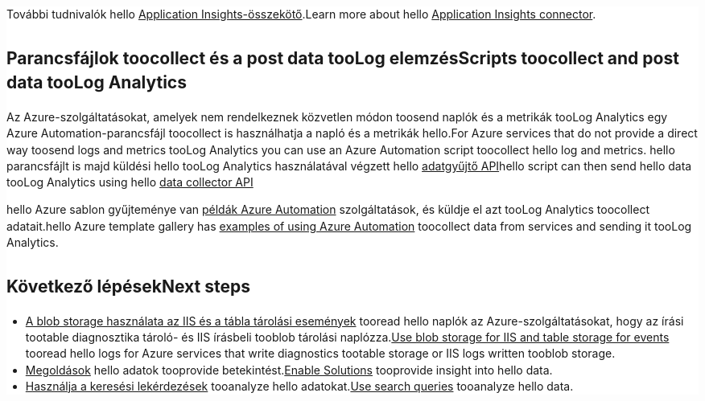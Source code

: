 <span data-ttu-id="58c10-247">További tudnivalók hello [Application Insights-összekötő](https://blogs.technet.microsoft.com/msoms/2016/09/26/application-insights-connector-in-oms/).</span><span class="sxs-lookup"><span data-stu-id="58c10-247">Learn more about hello [Application Insights connector](https://blogs.technet.microsoft.com/msoms/2016/09/26/application-insights-connector-in-oms/).</span></span>

## <a name="scripts-toocollect-and-post-data-toolog-analytics"></a><span data-ttu-id="58c10-248">Parancsfájlok toocollect és a post data tooLog elemzés</span><span class="sxs-lookup"><span data-stu-id="58c10-248">Scripts toocollect and post data tooLog Analytics</span></span>

<span data-ttu-id="58c10-249">Az Azure-szolgáltatásokat, amelyek nem rendelkeznek közvetlen módon toosend naplók és a metrikák tooLog Analytics egy Azure Automation-parancsfájl toocollect is használhatja a napló és a metrikák hello.</span><span class="sxs-lookup"><span data-stu-id="58c10-249">For Azure services that do not provide a direct way toosend logs and metrics tooLog Analytics you can use an Azure Automation script toocollect hello log and metrics.</span></span> <span data-ttu-id="58c10-250">hello parancsfájlt is majd küldési hello tooLog Analytics használatával végzett hello [adatgyűjtő API](log-analytics-data-collector-api.md)</span><span class="sxs-lookup"><span data-stu-id="58c10-250">hello script can then send hello data tooLog Analytics using hello [data collector API](log-analytics-data-collector-api.md)</span></span>

<span data-ttu-id="58c10-251">hello Azure sablon gyűjteménye van [példák Azure Automation](https://azure.microsoft.com/en-us/resources/templates/?term=OMS) szolgáltatások, és küldje el azt tooLog Analytics toocollect adatait.</span><span class="sxs-lookup"><span data-stu-id="58c10-251">hello Azure template gallery has [examples of using Azure Automation](https://azure.microsoft.com/en-us/resources/templates/?term=OMS) toocollect data from services and sending it tooLog Analytics.</span></span>

## <a name="next-steps"></a><span data-ttu-id="58c10-252">Következő lépések</span><span class="sxs-lookup"><span data-stu-id="58c10-252">Next steps</span></span>

* <span data-ttu-id="58c10-253">[A blob storage használata az IIS és a tábla tárolási események](log-analytics-azure-storage-iis-table.md) tooread hello naplók az Azure-szolgáltatásokat, hogy az írási tootable diagnosztika tároló- és IIS írásbeli tooblob tárolási naplózza.</span><span class="sxs-lookup"><span data-stu-id="58c10-253">[Use blob storage for IIS and table storage for events](log-analytics-azure-storage-iis-table.md) tooread hello logs for Azure services that write diagnostics tootable storage or IIS logs written tooblob storage.</span></span>
* <span data-ttu-id="58c10-254">[Megoldások](log-analytics-add-solutions.md) hello adatok tooprovide betekintést.</span><span class="sxs-lookup"><span data-stu-id="58c10-254">[Enable Solutions](log-analytics-add-solutions.md) tooprovide insight into hello data.</span></span>
* <span data-ttu-id="58c10-255">[Használja a keresési lekérdezések](log-analytics-log-searches.md) tooanalyze hello adatokat.</span><span class="sxs-lookup"><span data-stu-id="58c10-255">[Use search queries](log-analytics-log-searches.md) tooanalyze hello data.</span></span>

